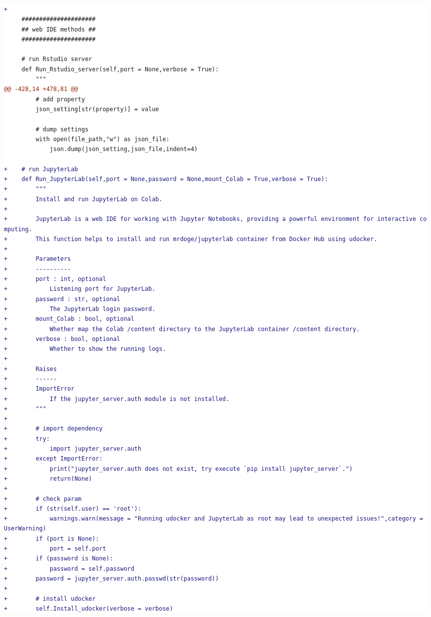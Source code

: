 ```diff
+
     #####################
     ## web IDE methods ##
     #####################
 
     # run Rstudio server
     def Run_Rstudio_server(self,port = None,verbose = True):
         """
@@ -428,14 +478,81 @@
         # add property
         json_setting[str(property)] = value
 
         # dump settings
         with open(file_path,"w") as json_file:
             json.dump(json_setting,json_file,indent=4)
 
+    # run JupyterLab
+    def Run_JupyterLab(self,port = None,password = None,mount_Colab = True,verbose = True):
+        """
+        Install and run JupyterLab on Colab.
+
+        JupyterLab is a web IDE for working with Jupyter Notebooks, providing a powerful environment for interactive computing.
+        This function helps to install and run mrdoge/jupyterlab container from Docker Hub using udocker.
+
+        Parameters
+        ----------
+        port : int, optional
+            Listening port for JupyterLab.
+        password : str, optional
+            The JupyterLab login password.
+        mount_Colab : bool, optional
+            Whether map the Colab /content directory to the JupyterLab container /content directory.
+        verbose : bool, optional
+            Whether to show the running logs.
+
+        Raises
+        ------
+        ImportError
+            If the jupyter_server.auth module is not installed.
+        """
+
+        # import dependency
+        try:
+            import jupyter_server.auth
+        except ImportError:
+            print("jupyter_server.auth does not exist, try execute `pip install jupyter_server`.")
+            return(None)
+
+        # check param
+        if (str(self.user) == 'root'):
+            warnings.warn(message = "Running udocker and JupyterLab as root may lead to unexpected issues!",category = UserWarning)
+        if (port is None):
+            port = self.port
+        if (password is None):
+            password = self.password
+        password = jupyter_server.auth.passwd(str(password))
+
+        # install udocker
+        self.Install_udocker(verbose = verbose)
```